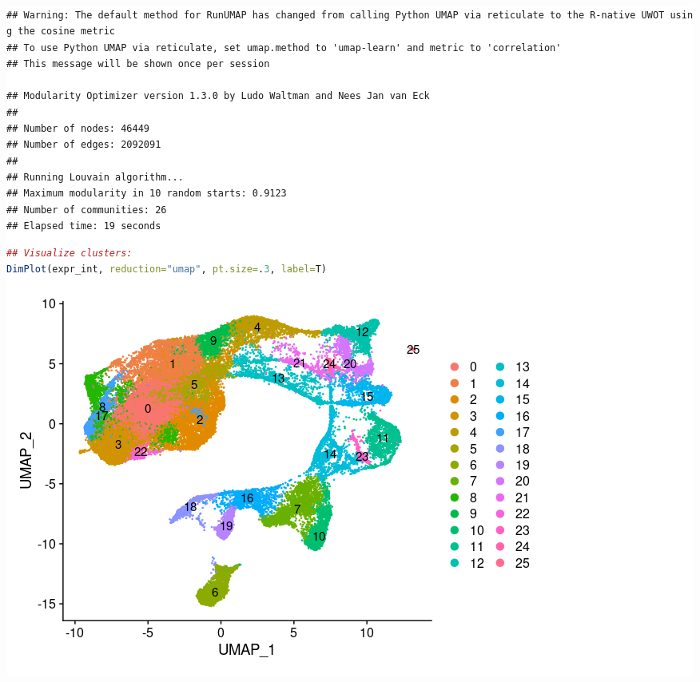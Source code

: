 
    ## Warning: The default method for RunUMAP has changed from calling Python UMAP via reticulate to the R-native UWOT using the cosine metric
    ## To use Python UMAP via reticulate, set umap.method to 'umap-learn' and metric to 'correlation'
    ## This message will be shown once per session

    ## Modularity Optimizer version 1.3.0 by Ludo Waltman and Nees Jan van Eck
    ## 
    ## Number of nodes: 46449
    ## Number of edges: 2092091
    ## 
    ## Running Louvain algorithm...
    ## Maximum modularity in 10 random starts: 0.9123
    ## Number of communities: 26
    ## Elapsed time: 19 seconds

``` r
## Visualize clusters:
DimPlot(expr_int, reduction="umap", pt.size=.3, label=T)
```

![](cluster_E17_files/figure-gfm/unnamed-chunk-15-1.png)
